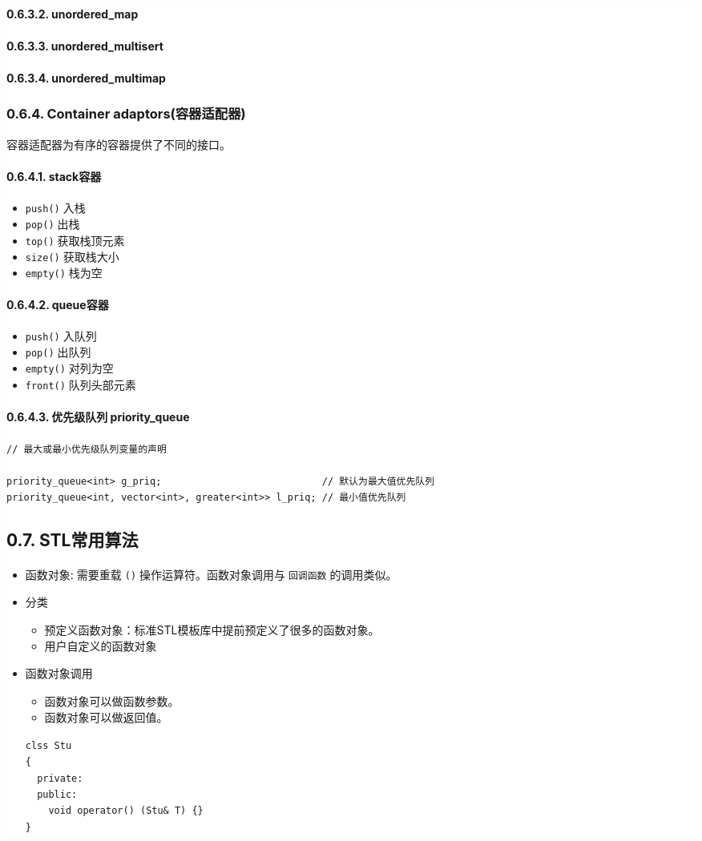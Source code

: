 #### 0.6.3.2. unordered_map


#### 0.6.3.3. unordered_multisert


#### 0.6.3.4. unordered_multimap


### 0.6.4. Container adaptors(容器适配器)
容器适配器为有序的容器提供了不同的接口。

#### 0.6.4.1. stack容器
- `push()` 入栈
- `pop()` 出栈
- `top()` 获取栈顶元素
- `size()` 获取栈大小
- `empty()` 栈为空


#### 0.6.4.2. queue容器
- `push()` 入队列
- `pop()` 出队列
- `empty()` 对列为空
- `front()` 队列头部元素


#### 0.6.4.3. 优先级队列 priority_queue
```
// 最大或最小优先级队列变量的声明 

priority_queue<int> g_priq;                            // 默认为最大值优先队列
priority_queue<int, vector<int>, greater<int>> l_priq; // 最小值优先队列
```


## 0.7. STL常用算法
- 函数对象: 需要重载 `()` 操作运算符。函数对象调用与 `回调函数` 的调用类似。
- 分类
  - 预定义函数对象：标准STL模板库中提前预定义了很多的函数对象。
  - 用户自定义的函数对象 

- 函数对象调用
  - 函数对象可以做函数参数。 
  - 函数对象可以做返回值。 
  ```
  clss Stu
  {
    private:
    public:
      void operator() (Stu& T) {}
  }
  ``` 
